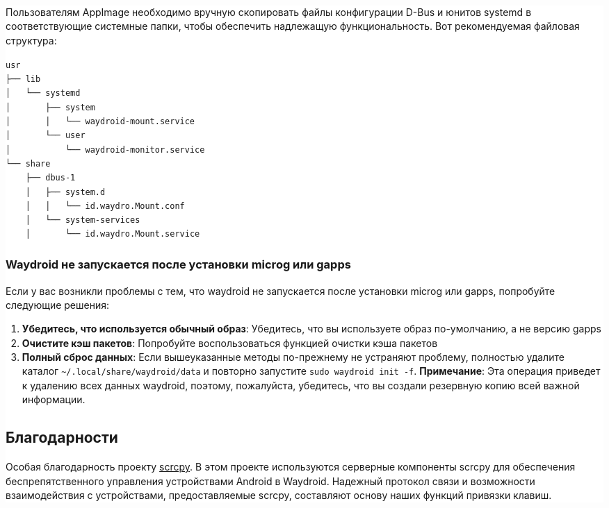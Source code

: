 Пользователям AppImage необходимо вручную скопировать файлы конфигурации D-Bus и юнитов systemd в соответствующие системные папки, чтобы обеспечить надлежащую функциональность. Вот рекомендуемая файловая структура:

```
usr
├── lib
│   └── systemd
│       ├── system
│       │   └── waydroid-mount.service
│       └── user
│           └── waydroid-monitor.service
└── share
    ├── dbus-1
    │   ├── system.d
    │   │   └── id.waydro.Mount.conf
    │   └── system-services
    │       └── id.waydro.Mount.service

```

### Waydroid не запускается после установки microg или gapps

Если у вас возникли проблемы с тем, что waydroid не запускается после установки microg или gapps, попробуйте следующие решения:

1. **Убедитесь, что используется обычный образ**: Убедитесь, что вы используете образ по-умолчанию, а не версию gapps
2. **Очистите кэш пакетов**: Попробуйте воспользоваться функцией очистки кэша пакетов
3. **Полный сброс данных**: Если вышеуказанные методы по-прежнему не устраняют проблему, полностью удалите каталог `~/.local/share/waydroid/data` и повторно запустите `sudo waydroid init -f`. **Примечание**: Эта операция приведет к удалению всех данных waydroid, поэтому, пожалуйста, убедитесь, что вы создали резервную копию всей важной информации.

## Благодарности

Особая благодарность проекту [scrcpy](https://github.com/Genymobile/scrcpy). В этом проекте используются серверные компоненты scrcpy для обеспечения беспрепятственного управления устройствами Android в Waydroid. Надежный протокол связи и возможности взаимодействия с устройствами, предоставляемые scrcpy, составляют основу наших функций привязки клавиш.
